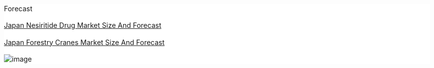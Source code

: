 Forecast</a></p><p><a href="https://github.com/shweta3366/Cybersecurity/blob/main/Nesiritide-Drug-Market/Nesiritide-Drug-Market.md">Japan Nesiritide Drug Market Size And Forecast</a></p><p><a href="https://github.com/shweta3366/Cybersecurity/blob/main/Forestry-Cranes-Market/Forestry-Cranes-Market.md">Japan Forestry Cranes Market Size And Forecast</a></p>
![image](https://github.com/user-attachments/assets/44a3394f-7a69-478a-839c-632d9de79dc8)
